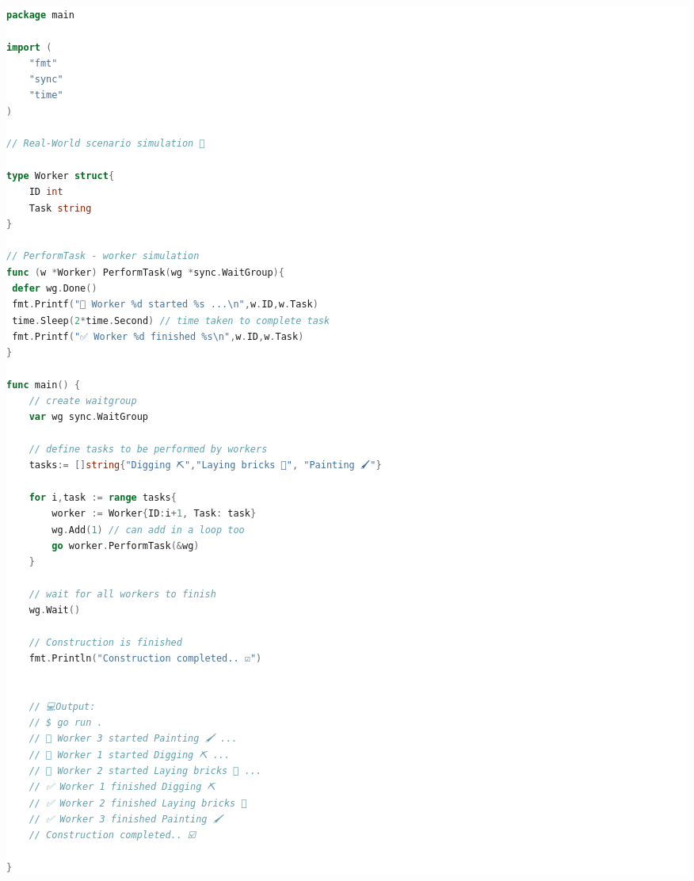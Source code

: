 ```go
package main

import (
	"fmt"
	"sync"
	"time"
)

// Real-World scenario simulation 🚛

type Worker struct{
	ID int
	Task string
}

// PerformTask - worker simulation
func (w *Worker) PerformTask(wg *sync.WaitGroup){
 defer wg.Done()
 fmt.Printf("🚧 Worker %d started %s ...\n",w.ID,w.Task)
 time.Sleep(2*time.Second) // time taken to complete task
 fmt.Printf("✅ Worker %d finished %s\n",w.ID,w.Task)
}

func main() {
	// create waitgroup
	var wg sync.WaitGroup

	// define tasks to be performed by workers
	tasks:= []string{"Digging ⛏️","Laying bricks 🧱", "Painting 🖌️"} 

	for i,task := range tasks{
		worker := Worker{ID:i+1, Task: task}
		wg.Add(1) // can add in a loop too
		go worker.PerformTask(&wg)
	}

	// wait for all workers to finish
	wg.Wait()

	// Construction is finished
	fmt.Println("Construction completed.. ☑️")


	// 💻Output:
	// $ go run .
	// 🚧 Worker 3 started Painting 🖌️ ...
	// 🚧 Worker 1 started Digging ⛏️ ...
	// 🚧 Worker 2 started Laying bricks 🧱 ...
	// ✅ Worker 1 finished Digging ⛏️
	// ✅ Worker 2 finished Laying bricks 🧱
	// ✅ Worker 3 finished Painting 🖌️
	// Construction completed.. ☑️
	
}
```
